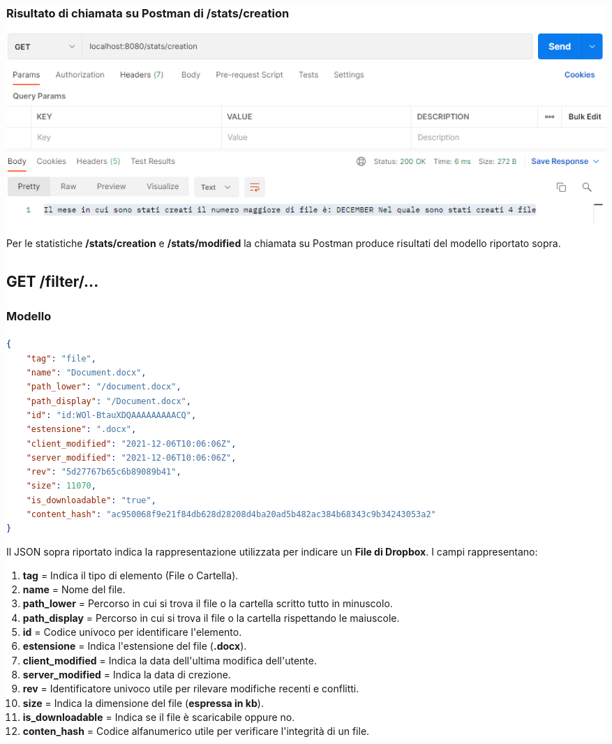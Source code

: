 ### Risultato di chiamata su Postman di /stats/creation

![StatsCreation](https://github.com/aledanna00/Progetto---OOP/blob/main/DropboxPHP/ImgREADME/StatsCreation.PNG)

Per le statistiche **/stats/creation** e **/stats/modified** la chiamata su Postman produce risultati del modello riportato sopra.

## GET /filter/...
### Modello
```json
{
    "tag": "file",
    "name": "Document.docx",
    "path_lower": "/document.docx",
    "path_display": "/Document.docx",
    "id": "id:WOl-BtauXDQAAAAAAAAACQ",
    "estensione": ".docx",
    "client_modified": "2021-12-06T10:06:06Z",
    "server_modified": "2021-12-06T10:06:06Z",
    "rev": "5d27767b65c6b89089b41",
    "size": 11070,
    "is_downloadable": "true",
    "content_hash": "ac950068f9e21f84db628d28208d4ba20ad5b482ac384b68343c9b34243053a2"
}
```
 Il JSON sopra riportato indica la rappresentazione utilizzata per indicare un **File di Dropbox**. 
 I campi rappresentano:
 1) **tag** = Indica il tipo di elemento (File o Cartella).
 2) **name** = Nome del file.
 3) **path_lower** = Percorso in cui si trova il file o la cartella scritto tutto in minuscolo.
 4) **path_display** = Percorso in cui si trova il file o la cartella rispettando le maiuscole.
 5) **id** = Codice univoco per identificare l'elemento.
 6) **estensione** = Indica l'estensione del file (**.docx**).
 7) **client_modified** = Indica la data dell'ultima modifica dell'utente.
 8) **server_modified** = Indica la data di crezione.
 9) **rev** = Identificatore univoco utile per rilevare modifiche recenti e conflitti.
 10) **size** = Indica la dimensione del file (**espressa in kb**).
 11) **is_downloadable** = Indica se il file è scaricabile oppure no.
 12) **conten_hash** = Codice alfanumerico utile per verificare l'integrità di un file.
